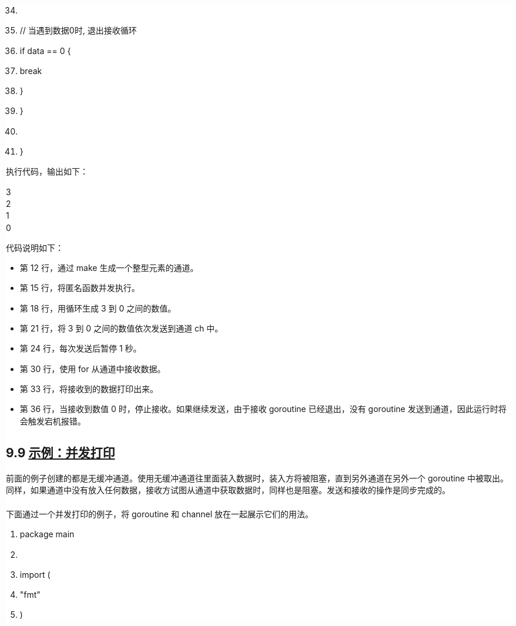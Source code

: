 34. 

35. // 当遇到数据0时, 退出接收循环

36. if data == 0 {

37. break

38. }

39. }

40. 

41. }

执行代码，输出如下：

3\
2\
1\
0

代码说明如下：

-   第 12 行，通过 make 生成一个整型元素的通道。

-   第 15 行，将匿名函数并发执行。

-   第 18 行，用循环生成 3 到 0 之间的数值。

-   第 21 行，将 3 到 0 之间的数值依次发送到通道 ch 中。

-   第 24 行，每次发送后暂停 1 秒。

-   第 30 行，使用 for 从通道中接收数据。

-   第 33 行，将接收到的数据打印出来。

-   第 36 行，当接收到数值 0 时，停止接收。如果继续发送，由于接收
    goroutine 已经退出，没有 goroutine
    发送到通道，因此运行时将会触发宕机报错。

## 9.9 [示例：并发打印](http://c.biancheng.net/view/98.html)

前面的例子创建的都是无缓冲通道。使用无缓冲通道往里面装入数据时，装入方将被阻塞，直到另外通道在另外一个
goroutine
中被取出。同样，如果通道中没有放入任何数据，接收方试图从通道中获取数据时，同样也是阻塞。发送和接收的操作是同步完成的。\
\
下面通过一个并发打印的例子，将 goroutine 和 channel
放在一起展示它们的用法。

1.  package main

2.  

3.  import (

4.  \"fmt\"

5.  )
